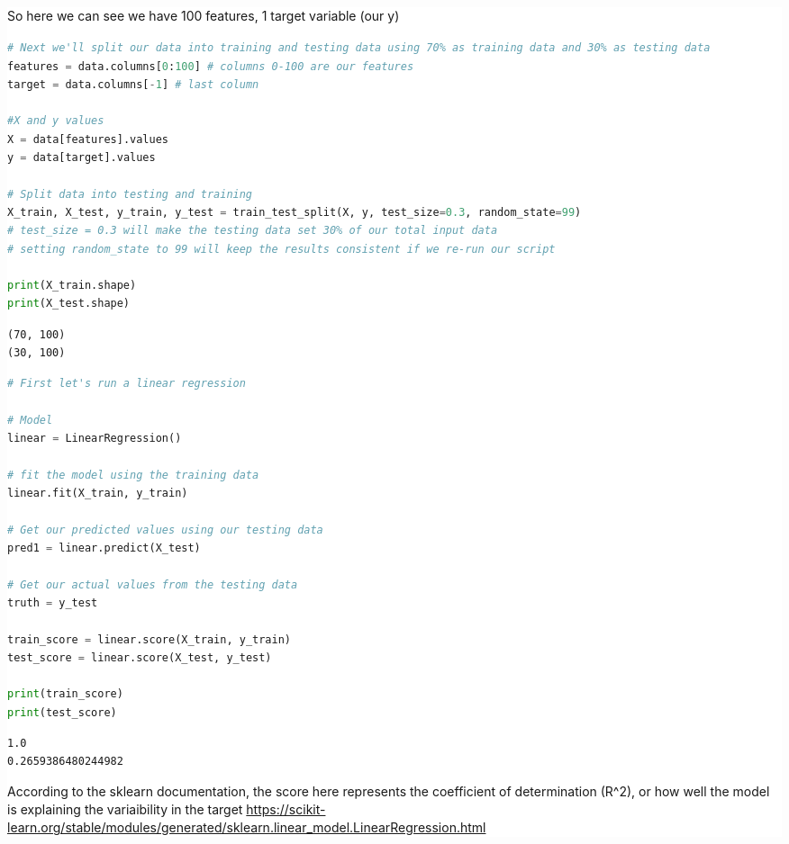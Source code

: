 So here we can see we have 100 features, 1 target variable (our y)


```python
# Next we'll split our data into training and testing data using 70% as training data and 30% as testing data
features = data.columns[0:100] # columns 0-100 are our features
target = data.columns[-1] # last column

#X and y values
X = data[features].values
y = data[target].values

# Split data into testing and training
X_train, X_test, y_train, y_test = train_test_split(X, y, test_size=0.3, random_state=99)
# test_size = 0.3 will make the testing data set 30% of our total input data
# setting random_state to 99 will keep the results consistent if we re-run our script

print(X_train.shape)
print(X_test.shape)
```

    (70, 100)
    (30, 100)



```python
# First let's run a linear regression

# Model
linear = LinearRegression()

# fit the model using the training data
linear.fit(X_train, y_train)

# Get our predicted values using our testing data 
pred1 = linear.predict(X_test)

# Get our actual values from the testing data
truth = y_test

train_score = linear.score(X_train, y_train)
test_score = linear.score(X_test, y_test)

print(train_score)
print(test_score)
```

    1.0
    0.2659386480244982


According to the sklearn documentation, the score here represents the coefficient of determination (R^2), or how well the model is explaining the variaibility in the target
https://scikit-learn.org/stable/modules/generated/sklearn.linear_model.LinearRegression.html
